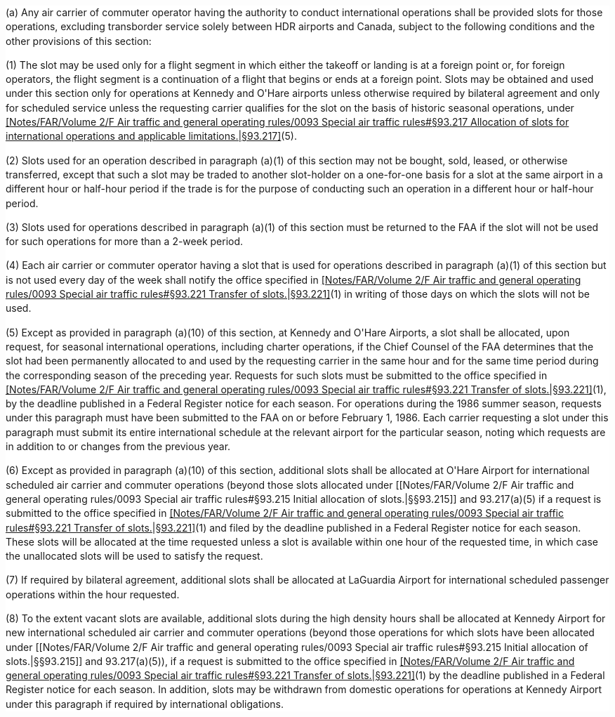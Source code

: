 \(a\) Any air carrier of commuter operator having the authority to conduct international operations shall be provided slots for those operations, excluding transborder service solely between HDR airports and Canada, subject to the following conditions and the other provisions of this section:

\(1\) The slot may be used only for a flight segment in which either the takeoff or landing is at a foreign point or, for foreign operators, the flight segment is a continuation of a flight that begins or ends at a foreign point. Slots may be obtained and used under this section only for operations at Kennedy and O'Hare airports unless otherwise required by bilateral agreement and only for scheduled service unless the requesting carrier qualifies for the slot on the basis of historic seasonal operations, under [[Notes/FAR/Volume 2/F Air traffic and general operating rules/0093 Special air traffic rules#§93.217   Allocation of slots for international operations and applicable limitations.\|§93.217]](a)(5).

\(2\) Slots used for an operation described in paragraph (a)(1) of this section may not be bought, sold, leased, or otherwise transferred, except that such a slot may be traded to another slot-holder on a one-for-one basis for a slot at the same airport in a different hour or half-hour period if the trade is for the purpose of conducting such an operation in a different hour or half-hour period.

\(3\) Slots used for operations described in paragraph (a)(1) of this section must be returned to the FAA if the slot will not be used for such operations for more than a 2-week period.

\(4\) Each air carrier or commuter operator having a slot that is used for operations described in paragraph (a)(1) of this section but is not used every day of the week shall notify the office specified in [[Notes/FAR/Volume 2/F Air traffic and general operating rules/0093 Special air traffic rules#§93.221   Transfer of slots.\|§93.221]](a)(1) in writing of those days on which the slots will not be used.

\(5\) Except as provided in paragraph (a)(10) of this section, at Kennedy and O'Hare Airports, a slot shall be allocated, upon request, for seasonal international operations, including charter operations, if the Chief Counsel of the FAA determines that the slot had been permanently allocated to and used by the requesting carrier in the same hour and for the same time period during the corresponding season of the preceding year. Requests for such slots must be submitted to the office specified in [[Notes/FAR/Volume 2/F Air traffic and general operating rules/0093 Special air traffic rules#§93.221   Transfer of slots.\|§93.221]](a)(1), by the deadline published in a Federal Register notice for each season. For operations during the 1986 summer season, requests under this paragraph must have been submitted to the FAA on or before February 1, 1986. Each carrier requesting a slot under this paragraph must submit its entire international schedule at the relevant airport for the particular season, noting which requests are in addition to or changes from the previous year.

\(6\) Except as provided in paragraph (a)(10) of this section, additional slots shall be allocated at O'Hare Airport for international scheduled air carrier and commuter operations (beyond those slots allocated under [[Notes/FAR/Volume 2/F Air traffic and general operating rules/0093 Special air traffic rules#§93.215   Initial allocation of slots.\|§§93.215]] and 93.217(a)(5) if a request is submitted to the office specified in [[Notes/FAR/Volume 2/F Air traffic and general operating rules/0093 Special air traffic rules#§93.221   Transfer of slots.\|§93.221]](a)(1) and filed by the deadline published in a Federal Register notice for each season. These slots will be allocated at the time requested unless a slot is available within one hour of the requested time, in which case the unallocated slots will be used to satisfy the request.

\(7\) If required by bilateral agreement, additional slots shall be allocated at LaGuardia Airport for international scheduled passenger operations within the hour requested.

\(8\) To the extent vacant slots are available, additional slots during the high density hours shall be allocated at Kennedy Airport for new international scheduled air carrier and commuter operations (beyond those operations for which slots have been allocated under [[Notes/FAR/Volume 2/F Air traffic and general operating rules/0093 Special air traffic rules#§93.215   Initial allocation of slots.\|§§93.215]] and 93.217(a)(5)), if a request is submitted to the office specified in [[Notes/FAR/Volume 2/F Air traffic and general operating rules/0093 Special air traffic rules#§93.221   Transfer of slots.\|§93.221]](a)(1) by the deadline published in a Federal Register notice for each season. In addition, slots may be withdrawn from domestic operations for operations at Kennedy Airport under this paragraph if required by international obligations.
